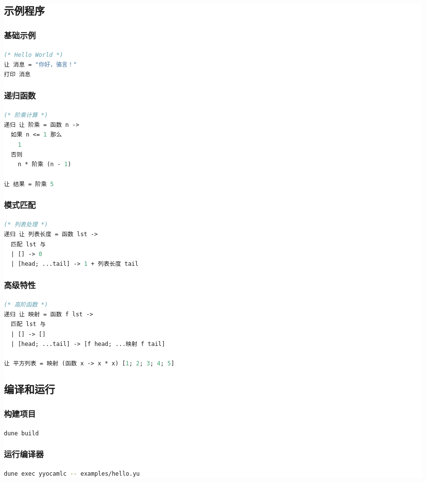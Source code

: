 ## 示例程序

### 基础示例
```ocaml
(* Hello World *)
让 消息 = "你好，骆言！"
打印 消息
```

### 递归函数
```ocaml
(* 阶乘计算 *)
递归 让 阶乘 = 函数 n ->
  如果 n <= 1 那么
    1
  否则
    n * 阶乘 (n - 1)

让 结果 = 阶乘 5
```

### 模式匹配
```ocaml
(* 列表处理 *)
递归 让 列表长度 = 函数 lst ->
  匹配 lst 与
  | [] -> 0
  | [head; ...tail] -> 1 + 列表长度 tail
```

### 高级特性
```ocaml
(* 高阶函数 *)
递归 让 映射 = 函数 f lst ->
  匹配 lst 与
  | [] -> []
  | [head; ...tail] -> [f head; ...映射 f tail]

让 平方列表 = 映射 (函数 x -> x * x) [1; 2; 3; 4; 5]
```

## 编译和运行

### 构建项目
```bash
dune build
```

### 运行编译器
```bash
dune exec yyocamlc -- examples/hello.yu
```
